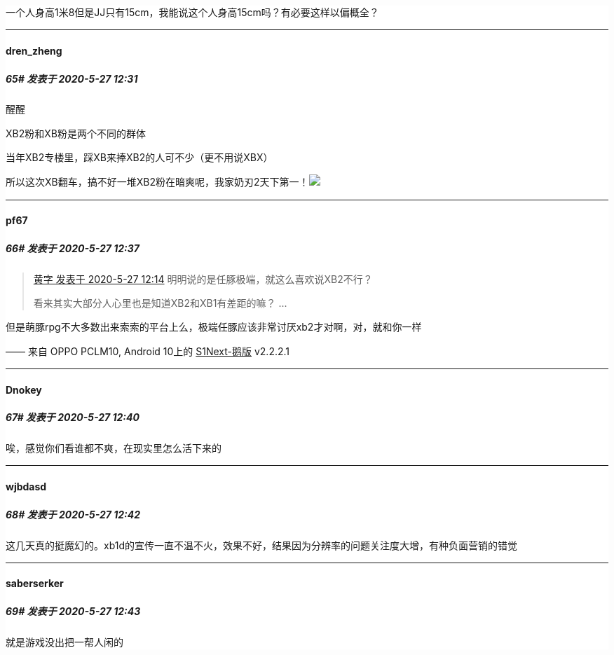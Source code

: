 
一个人身高1米8但是JJ只有15cm，我能说这个人身高15cm吗？有必要这样以偏概全？


-----

####  dren_zheng  
##### 65#       发表于 2020-5-27 12:31


醒醒

XB2粉和XB粉是两个不同的群体

当年XB2专楼里，踩XB来捧XB2的人可不少（更不用说XBX）

所以这次XB翻车，搞不好一堆XB2粉在暗爽呢，我家奶刃2天下第一！<img src="https://static.saraba1st.com/image/smiley/face2017/049.png" referrerpolicy="no-referrer">


-----

####  pf67  
##### 66#       发表于 2020-5-27 12:37


<blockquote><a href="httphttps://bbs.saraba1st.com/2b/forum.php?mod=redirect&amp;goto=findpost&amp;pid=47575697&amp;ptid=1937893" target="_blank">黄字 发表于 2020-5-27 12:14</a>
明明说的是任豚极端，就这么喜欢说XB2不行？

看来其实大部分人心里也是知道XB2和XB1有差距的嘛？ ...</blockquote>
但是萌豚rpg不大多数出来索索的平台上么，极端任豚应该非常讨厌xb2才对啊，对，就和你一样

—— 来自 OPPO PCLM10, Android 10上的 [S1Next-鹅版](https://github.com/ykrank/S1-Next/releases) v2.2.2.1


-----

####  Dnokey  
##### 67#       发表于 2020-5-27 12:40


唉，感觉你们看谁都不爽，在现实里怎么活下来的


-----

####  wjbdasd  
##### 68#       发表于 2020-5-27 12:42


这几天真的挺魔幻的。xb1d的宣传一直不温不火，效果不好，结果因为分辨率的问题关注度大增，有种负面营销的错觉


-----

####  saberserker  
##### 69#       发表于 2020-5-27 12:43


就是游戏没出把一帮人闲的
